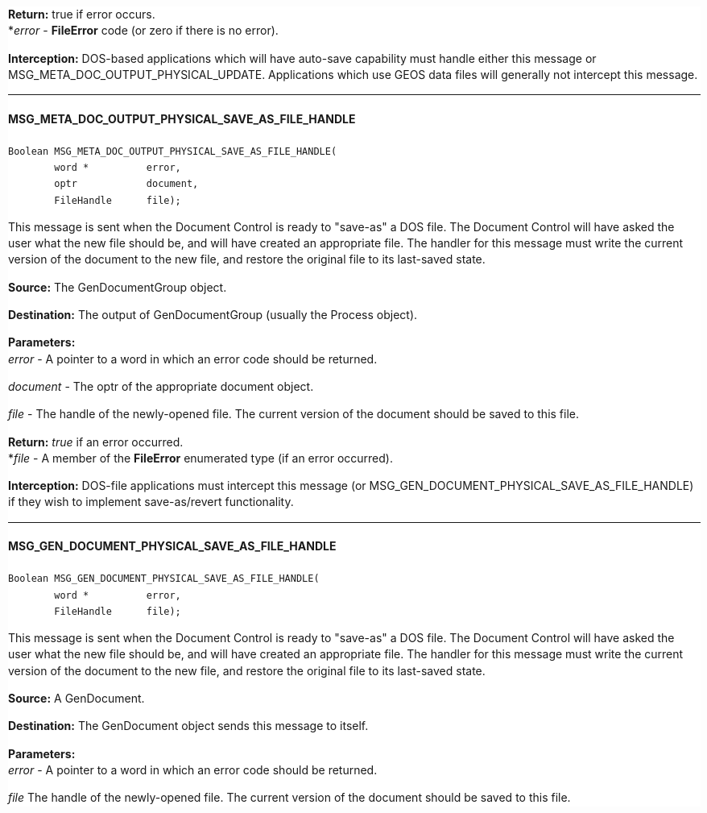 **Return:** true if error occurs.  
**error* - **FileError** code (or zero if there is no error).

**Interception:** DOS-based applications which will have auto-save capability must 
handle either this message or 
MSG_META_DOC_OUTPUT_PHYSICAL_UPDATE. Applications which 
use GEOS data files will generally not intercept this message.

----------
#### MSG_META_DOC_OUTPUT_PHYSICAL_SAVE_AS_FILE_HANDLE
    Boolean MSG_META_DOC_OUTPUT_PHYSICAL_SAVE_AS_FILE_HANDLE(
            word *          error,
            optr            document,
            FileHandle      file);

This message is sent when the Document Control is ready to "save-as" a DOS 
file. The Document Control will have asked the user what the new file should 
be, and will have created an appropriate file. The handler for this message 
must write the current version of the document to the new file, and restore 
the original file to its last-saved state.

**Source:** The GenDocumentGroup object.

**Destination:** The output of GenDocumentGroup (usually the Process object).

**Parameters:**  
*error* - A pointer to a word in which an error code should 
be returned.

*document* - The optr of the appropriate document object.

*file* - The handle of the newly-opened file. The current 
version of the document should be saved to this file.

**Return:** *true* if an error occurred.  
**file* - A member of the **FileError** enumerated type (if an 
error occurred).

**Interception:** DOS-file applications must intercept this message (or 
MSG_GEN_DOCUMENT_PHYSICAL_SAVE_AS_FILE_HANDLE) if they 
wish to implement save-as/revert functionality. 

----------
#### MSG_GEN_DOCUMENT_PHYSICAL_SAVE_AS_FILE_HANDLE
    Boolean MSG_GEN_DOCUMENT_PHYSICAL_SAVE_AS_FILE_HANDLE(
            word *          error,
            FileHandle      file);

This message is sent when the Document Control is ready to "save-as" a DOS 
file. The Document Control will have asked the user what the new file should 
be, and will have created an appropriate file. The handler for this message 
must write the current version of the document to the new file, and restore 
the original file to its last-saved state.

**Source:** A GenDocument.

**Destination:** The GenDocument object sends this message to itself.

**Parameters:**  
*error* - A pointer to a word in which an error code should 
be returned.

*file* The handle of the newly-opened file. The current 
version of the document should be saved to this file.

